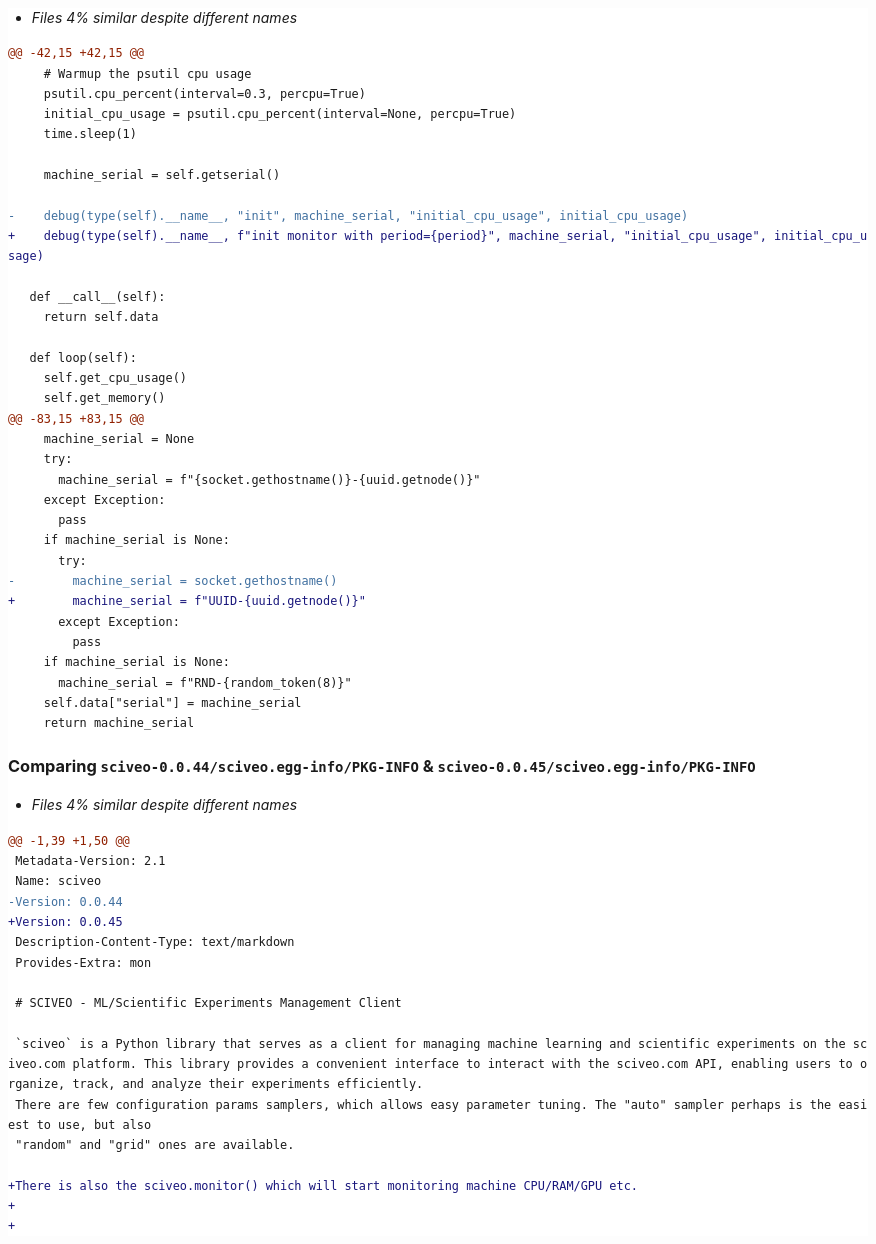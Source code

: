  * *Files 4% similar despite different names*

```diff
@@ -42,15 +42,15 @@
     # Warmup the psutil cpu usage
     psutil.cpu_percent(interval=0.3, percpu=True)
     initial_cpu_usage = psutil.cpu_percent(interval=None, percpu=True)
     time.sleep(1)
 
     machine_serial = self.getserial()
 
-    debug(type(self).__name__, "init", machine_serial, "initial_cpu_usage", initial_cpu_usage)
+    debug(type(self).__name__, f"init monitor with period={period}", machine_serial, "initial_cpu_usage", initial_cpu_usage)
 
   def __call__(self):
     return self.data
 
   def loop(self):
     self.get_cpu_usage()
     self.get_memory()
@@ -83,15 +83,15 @@
     machine_serial = None
     try:
       machine_serial = f"{socket.gethostname()}-{uuid.getnode()}"
     except Exception:
       pass
     if machine_serial is None:
       try:
-        machine_serial = socket.gethostname()
+        machine_serial = f"UUID-{uuid.getnode()}"
       except Exception:
         pass
     if machine_serial is None:
       machine_serial = f"RND-{random_token(8)}"
     self.data["serial"] = machine_serial
     return machine_serial
```

### Comparing `sciveo-0.0.44/sciveo.egg-info/PKG-INFO` & `sciveo-0.0.45/sciveo.egg-info/PKG-INFO`

 * *Files 4% similar despite different names*

```diff
@@ -1,39 +1,50 @@
 Metadata-Version: 2.1
 Name: sciveo
-Version: 0.0.44
+Version: 0.0.45
 Description-Content-Type: text/markdown
 Provides-Extra: mon
 
 # SCIVEO - ML/Scientific Experiments Management Client
 
 `sciveo` is a Python library that serves as a client for managing machine learning and scientific experiments on the sciveo.com platform. This library provides a convenient interface to interact with the sciveo.com API, enabling users to organize, track, and analyze their experiments efficiently.
 There are few configuration params samplers, which allows easy parameter tuning. The "auto" sampler perhaps is the easiest to use, but also
 "random" and "grid" ones are available.
 
+There is also the sciveo.monitor() which will start monitoring machine CPU/RAM/GPU etc.
+
+
```